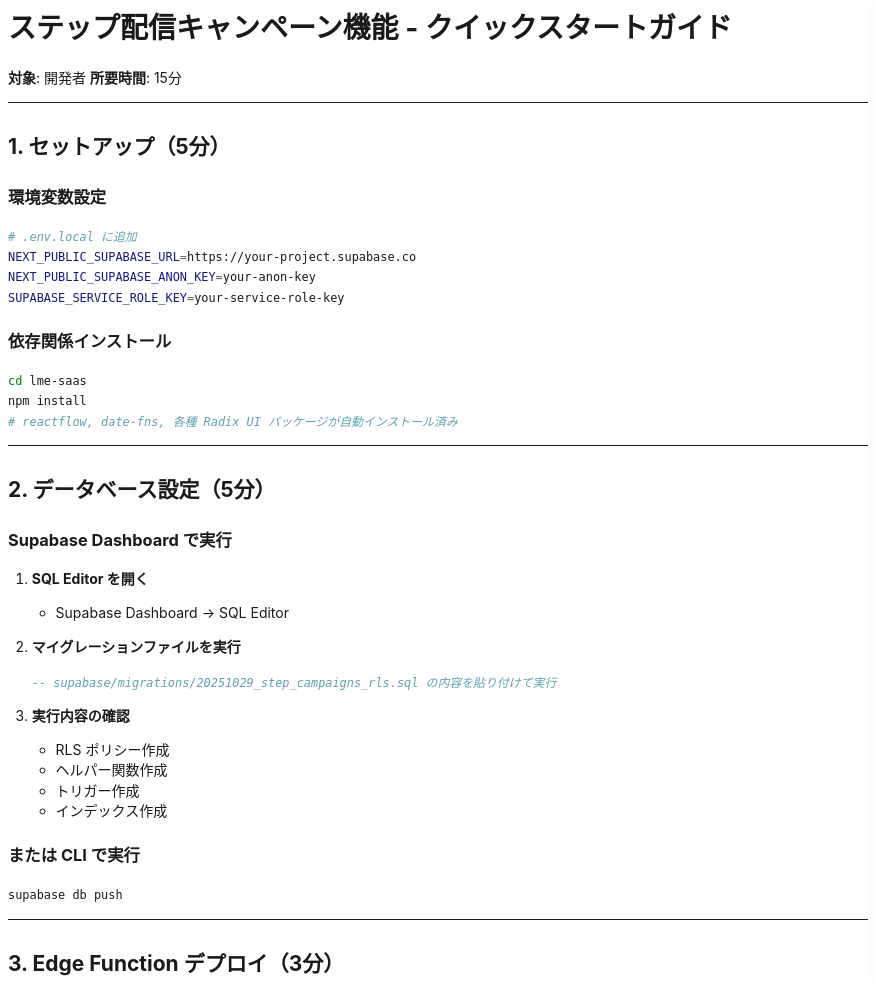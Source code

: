 # ステップ配信キャンペーン機能 - クイックスタートガイド

**対象**: 開発者
**所要時間**: 15分

---

## 1. セットアップ（5分）

### 環境変数設定
```bash
# .env.local に追加
NEXT_PUBLIC_SUPABASE_URL=https://your-project.supabase.co
NEXT_PUBLIC_SUPABASE_ANON_KEY=your-anon-key
SUPABASE_SERVICE_ROLE_KEY=your-service-role-key
```

### 依存関係インストール
```bash
cd lme-saas
npm install
# reactflow, date-fns, 各種 Radix UI パッケージが自動インストール済み
```

---

## 2. データベース設定（5分）

### Supabase Dashboard で実行

1. **SQL Editor を開く**
   - Supabase Dashboard → SQL Editor

2. **マイグレーションファイルを実行**
   ```sql
   -- supabase/migrations/20251029_step_campaigns_rls.sql の内容を貼り付けて実行
   ```

3. **実行内容の確認**
   - RLS ポリシー作成
   - ヘルパー関数作成
   - トリガー作成
   - インデックス作成

### または CLI で実行
```bash
supabase db push
```

---

## 3. Edge Function デプロイ（3分）
